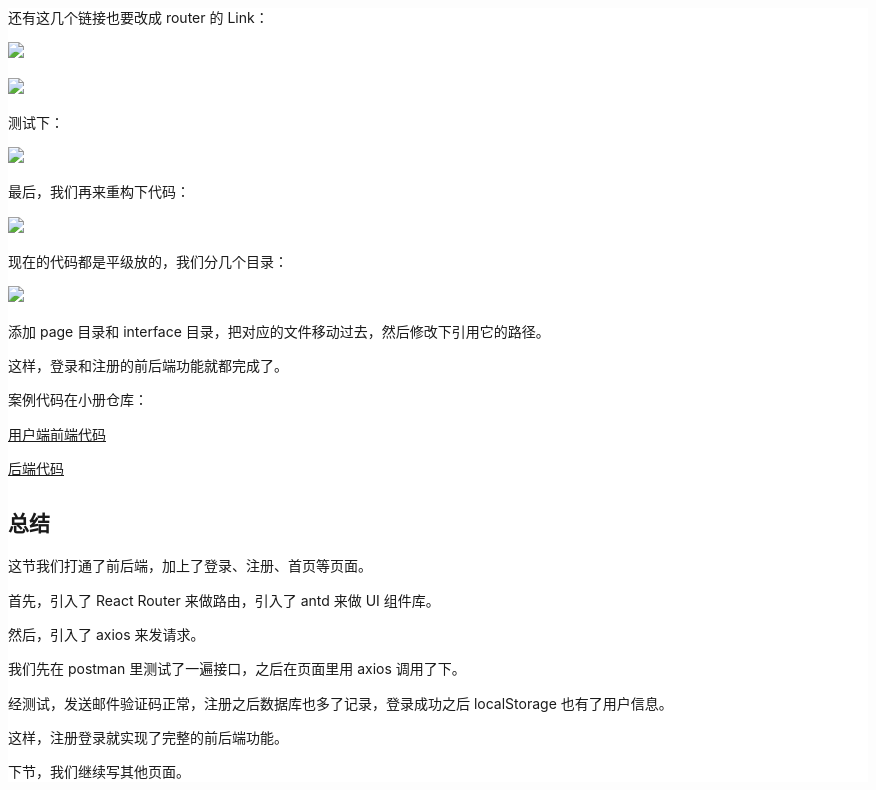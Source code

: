 还有这几个链接也要改成 router 的 Link：

![](/nestjsCheats/image-3754.jpg)

![](/nestjsCheats/image-3755.jpg)

测试下：

![](/nestjsCheats/image-3756.jpg)

最后，我们再来重构下代码：

![](/nestjsCheats/image-3757.jpg)

现在的代码都是平级放的，我们分几个目录：

![](/nestjsCheats/image-3758.jpg)

添加 page 目录和 interface 目录，把对应的文件移动过去，然后修改下引用它的路径。

这样，登录和注册的前后端功能就都完成了。

案例代码在小册仓库：

[用户端前端代码](https://github.com/QuarkGluonPlasma/nestjs-course-code/tree/main/meeting_room_booking_system_frontend_user)

[后端代码](https://github.com/QuarkGluonPlasma/nestjs-course-code/tree/main/meeting_room_booking_system_backend)

## 总结

这节我们打通了前后端，加上了登录、注册、首页等页面。

首先，引入了 React Router 来做路由，引入了 antd 来做 UI 组件库。

然后，引入了 axios 来发请求。

我们先在 postman 里测试了一遍接口，之后在页面里用 axios 调用了下。

经测试，发送邮件验证码正常，注册之后数据库也多了记录，登录成功之后 localStorage 也有了用户信息。

这样，注册登录就实现了完整的前后端功能。

下节，我们继续写其他页面。
